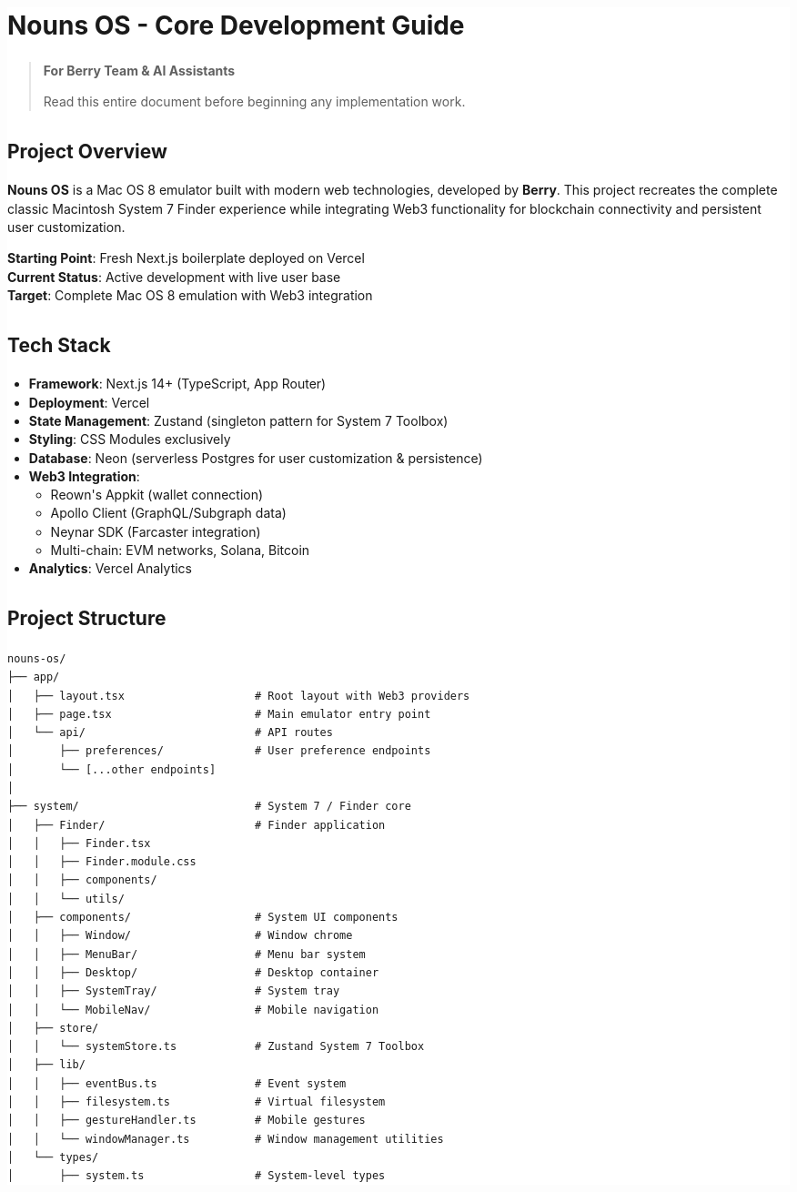 # Nouns OS - Core Development Guide

> **For Berry Team & AI Assistants**
> 
> Read this entire document before beginning any implementation work.

## Project Overview

**Nouns OS** is a Mac OS 8 emulator built with modern web technologies, developed by **Berry**. This project recreates the complete classic Macintosh System 7 Finder experience while integrating Web3 functionality for blockchain connectivity and persistent user customization.

**Starting Point**: Fresh Next.js boilerplate deployed on Vercel  
**Current Status**: Active development with live user base  
**Target**: Complete Mac OS 8 emulation with Web3 integration

## Tech Stack

- **Framework**: Next.js 14+ (TypeScript, App Router)
- **Deployment**: Vercel
- **State Management**: Zustand (singleton pattern for System 7 Toolbox)
- **Styling**: CSS Modules exclusively
- **Database**: Neon (serverless Postgres for user customization & persistence)
- **Web3 Integration**: 
  - Reown's Appkit (wallet connection)
  - Apollo Client (GraphQL/Subgraph data)
  - Neynar SDK (Farcaster integration)
  - Multi-chain: EVM networks, Solana, Bitcoin
- **Analytics**: Vercel Analytics

## Project Structure

```
nouns-os/
├── app/
│   ├── layout.tsx                    # Root layout with Web3 providers
│   ├── page.tsx                      # Main emulator entry point
│   └── api/                          # API routes
│       ├── preferences/              # User preference endpoints
│       └── [...other endpoints]
│
├── system/                           # System 7 / Finder core
│   ├── Finder/                       # Finder application
│   │   ├── Finder.tsx
│   │   ├── Finder.module.css
│   │   ├── components/
│   │   └── utils/
│   ├── components/                   # System UI components
│   │   ├── Window/                   # Window chrome
│   │   ├── MenuBar/                  # Menu bar system
│   │   ├── Desktop/                  # Desktop container
│   │   ├── SystemTray/               # System tray
│   │   └── MobileNav/                # Mobile navigation
│   ├── store/
│   │   └── systemStore.ts            # Zustand System 7 Toolbox
│   ├── lib/
│   │   ├── eventBus.ts               # Event system
│   │   ├── filesystem.ts             # Virtual filesystem
│   │   ├── gestureHandler.ts         # Mobile gestures
│   │   └── windowManager.ts          # Window management utilities
│   └── types/
│       ├── system.ts                 # System-level types
```